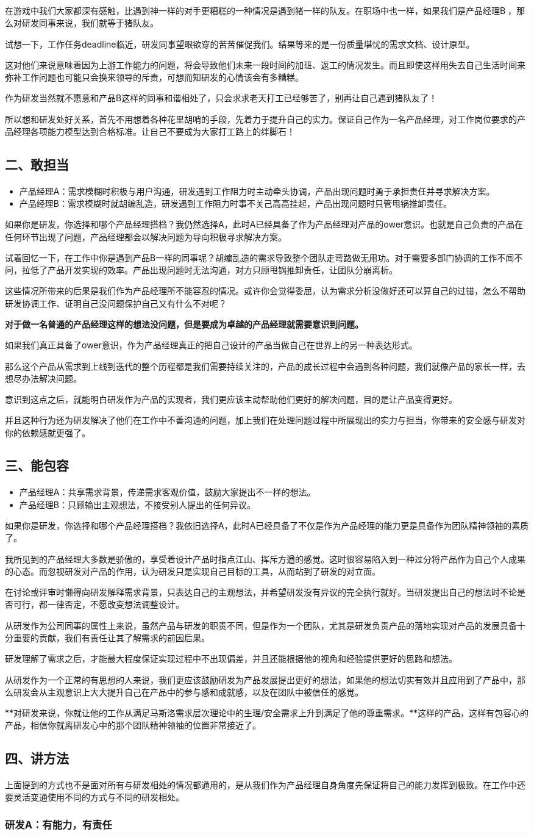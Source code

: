 在游戏中我们大家都深有感触，比遇到神一样的对手更糟糕的一种情况是遇到猪一样的队友。在职场中也一样，如果我们是产品经理B ，那么对研发同事来说，我们就等于猪队友。

试想一下，工作任务deadline临近，研发同事望眼欲穿的苦苦催促我们。结果等来的是一份质量堪忧的需求文档、设计原型。

这对他们来说意味着因为上游工作能力的问题，将会导致他们未来一段时间的加班、返工的情况发生。而且即使这样用失去自己生活时间来弥补工作问题也可能只会换来领导的斥责，可想而知研发的心情该会有多糟糕。

作为研发当然就不愿意和产品B这样的同事和谐相处了，只会求求老天打工已经够苦了，别再让自己遇到猪队友了！

所以想和研发处好关系，首先不用想着各种花里胡哨的手段，先着力于提升自己的实力。保证自己作为一名产品经理，对工作岗位要求的产品经理各项能力模型达到合格标准。让自己不要成为大家打工路上的绊脚石！

## 二、敢担当

*   产品经理A：需求模糊时积极与用户沟通，研发遇到工作阻力时主动牵头协调，产品出现问题时勇于承担责任并寻求解决方案。
*   产品经理B：需求模糊时就胡编乱造，研发遇到工作阻力时事不关己高高挂起，产品出现问题时只管甩锅推卸责任。

如果你是研发，你选择和哪个产品经理搭档？我仍然选择A，此时A已经具备了作为产品经理对产品的ower意识。也就是自己负责的产品在任何环节出现了问题，产品经理都会以解决问题为导向积极寻求解决方案。

试着回忆一下，在工作中你是遇到产品B一样的同事呢？胡编乱造的需求导致整个团队走弯路做无用功。对于需要多部门协调的工作不闻不问，拉低了产品开发实现的效率。产品出现问题时无法沟通，对方只顾甩锅推卸责任，让团队分崩离析。

这些情况所带来的后果是我们作为产品经理所不能容忍的情况。或许你会觉得委屈，认为需求分析没做好还可以算自己的过错，怎么不帮助研发协调工作、证明自己没问题保护自己又有什么不对呢？

**对于做一名普通的产品经理这样的想法没问题，但是要成为卓越的产品经理就需要意识到问题。**

如果我们真正具备了ower意识，作为产品经理真正的把自己设计的产品当做自己在世界上的另一种表达形式。

那么这个产品从需求到上线到迭代的整个历程都是我们需要持续关注的，产品的成长过程中会遇到各种问题，我们就像产品的家长一样，去想尽办法解决问题。

意识到这点之后，就能明白研发作为产品的实现者，我们更应该主动帮助他们更好的解决问题，目的是让产品变得更好。

并且这种行为还为研发解决了他们在工作中不善沟通的问题，加上我们在处理问题过程中所展现出的实力与担当，你带来的安全感与研发对你的依赖感就更强了。

## 三、能包容

*   产品经理A：共享需求背景，传递需求客观价值，鼓励大家提出不一样的想法。
*   产品经理B：只顾输出主观想法，不接受别人提出的任何异议。

如果你是研发，你选择和哪个产品经理搭档？我依旧选择A，此时A已经具备了不仅是作为产品经理的能力更是具备作为团队精神领袖的素质了。

我所见到的产品经理大多数是骄傲的，享受着设计产品时指点江山、挥斥方遒的感觉。这时很容易陷入到一种过分将产品作为自己个人成果的心态。而忽视研发对产品的作用，认为研发只是实现自己目标的工具，从而站到了研发的对立面。

在讨论或评审时懒得向研发解释需求背景，只表达自己的主观想法，并希望研发没有异议的完全执行就好。当研发提出自己的想法时不论是否可行，都一律否定，不愿改变想法调整设计。

从研发作为公司同事的属性上来说，虽然产品与研发的职责不同，但是作为一个团队，尤其是研发负责产品的落地实现对产品的发展具备十分重要的贡献，我们有责任让其了解需求的前因后果。

研发理解了需求之后，才能最大程度保证实现过程中不出现偏差，并且还能根据他的视角和经验提供更好的思路和想法。

从研发作为一个正常的有思想的人来说，我们更应该鼓励研发为产品发展提出更好的想法，如果他的想法切实有效并且应用到了产品中，那么研发会从主观意识上大大提升自己在产品中的参与感和成就感，以及在团队中被信任的感觉。

**对研发来说，你就让他的工作从满足马斯洛需求层次理论中的生理/安全需求上升到满足了他的尊重需求。**这样的产品，这样有包容心的产品，相信你就离研发心中的那个团队精神领袖的位置非常接近了。

## 四、讲方法

上面提到的方式也不是面对所有与研发相处的情况都通用的，是从我们作为产品经理自身角度先保证将自己的能力发挥到极致。在工作中还要灵活变通使用不同的方式与不同的研发相处。

### 研发A：有能力，有责任
